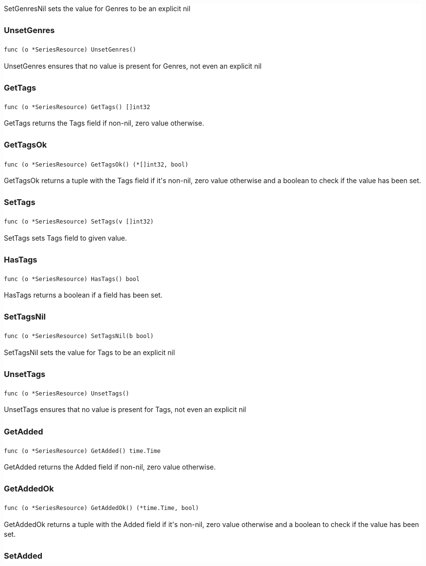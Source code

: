  SetGenresNil sets the value for Genres to be an explicit nil

### UnsetGenres
`func (o *SeriesResource) UnsetGenres()`

UnsetGenres ensures that no value is present for Genres, not even an explicit nil
### GetTags

`func (o *SeriesResource) GetTags() []int32`

GetTags returns the Tags field if non-nil, zero value otherwise.

### GetTagsOk

`func (o *SeriesResource) GetTagsOk() (*[]int32, bool)`

GetTagsOk returns a tuple with the Tags field if it's non-nil, zero value otherwise
and a boolean to check if the value has been set.

### SetTags

`func (o *SeriesResource) SetTags(v []int32)`

SetTags sets Tags field to given value.

### HasTags

`func (o *SeriesResource) HasTags() bool`

HasTags returns a boolean if a field has been set.

### SetTagsNil

`func (o *SeriesResource) SetTagsNil(b bool)`

 SetTagsNil sets the value for Tags to be an explicit nil

### UnsetTags
`func (o *SeriesResource) UnsetTags()`

UnsetTags ensures that no value is present for Tags, not even an explicit nil
### GetAdded

`func (o *SeriesResource) GetAdded() time.Time`

GetAdded returns the Added field if non-nil, zero value otherwise.

### GetAddedOk

`func (o *SeriesResource) GetAddedOk() (*time.Time, bool)`

GetAddedOk returns a tuple with the Added field if it's non-nil, zero value otherwise
and a boolean to check if the value has been set.

### SetAdded
